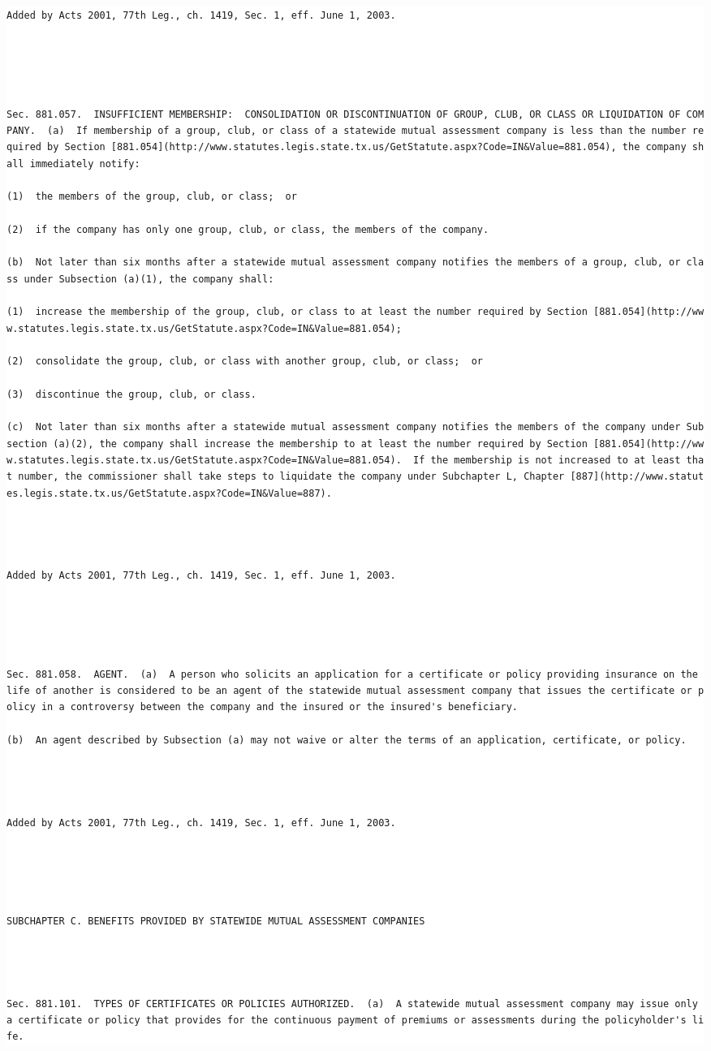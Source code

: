     
    
    
    Added by Acts 2001, 77th Leg., ch. 1419, Sec. 1, eff. June 1, 2003.
    
    
    
    
    
    Sec. 881.057.  INSUFFICIENT MEMBERSHIP:  CONSOLIDATION OR DISCONTINUATION OF GROUP, CLUB, OR CLASS OR LIQUIDATION OF COMPANY.  (a)  If membership of a group, club, or class of a statewide mutual assessment company is less than the number required by Section [881.054](http://www.statutes.legis.state.tx.us/GetStatute.aspx?Code=IN&Value=881.054), the company shall immediately notify:
    
    (1)  the members of the group, club, or class;  or
    
    (2)  if the company has only one group, club, or class, the members of the company.
    
    (b)  Not later than six months after a statewide mutual assessment company notifies the members of a group, club, or class under Subsection (a)(1), the company shall:
    
    (1)  increase the membership of the group, club, or class to at least the number required by Section [881.054](http://www.statutes.legis.state.tx.us/GetStatute.aspx?Code=IN&Value=881.054);
    
    (2)  consolidate the group, club, or class with another group, club, or class;  or
    
    (3)  discontinue the group, club, or class.
    
    (c)  Not later than six months after a statewide mutual assessment company notifies the members of the company under Subsection (a)(2), the company shall increase the membership to at least the number required by Section [881.054](http://www.statutes.legis.state.tx.us/GetStatute.aspx?Code=IN&Value=881.054).  If the membership is not increased to at least that number, the commissioner shall take steps to liquidate the company under Subchapter L, Chapter [887](http://www.statutes.legis.state.tx.us/GetStatute.aspx?Code=IN&Value=887).
    
    
    
    
    Added by Acts 2001, 77th Leg., ch. 1419, Sec. 1, eff. June 1, 2003.
    
    
    
    
    
    Sec. 881.058.  AGENT.  (a)  A person who solicits an application for a certificate or policy providing insurance on the life of another is considered to be an agent of the statewide mutual assessment company that issues the certificate or policy in a controversy between the company and the insured or the insured's beneficiary.
    
    (b)  An agent described by Subsection (a) may not waive or alter the terms of an application, certificate, or policy.
    
    
    
    
    Added by Acts 2001, 77th Leg., ch. 1419, Sec. 1, eff. June 1, 2003.
    
    
    
    
    
    SUBCHAPTER C. BENEFITS PROVIDED BY STATEWIDE MUTUAL ASSESSMENT COMPANIES
    
      
    
    
    Sec. 881.101.  TYPES OF CERTIFICATES OR POLICIES AUTHORIZED.  (a)  A statewide mutual assessment company may issue only a certificate or policy that provides for the continuous payment of premiums or assessments during the policyholder's life.
    